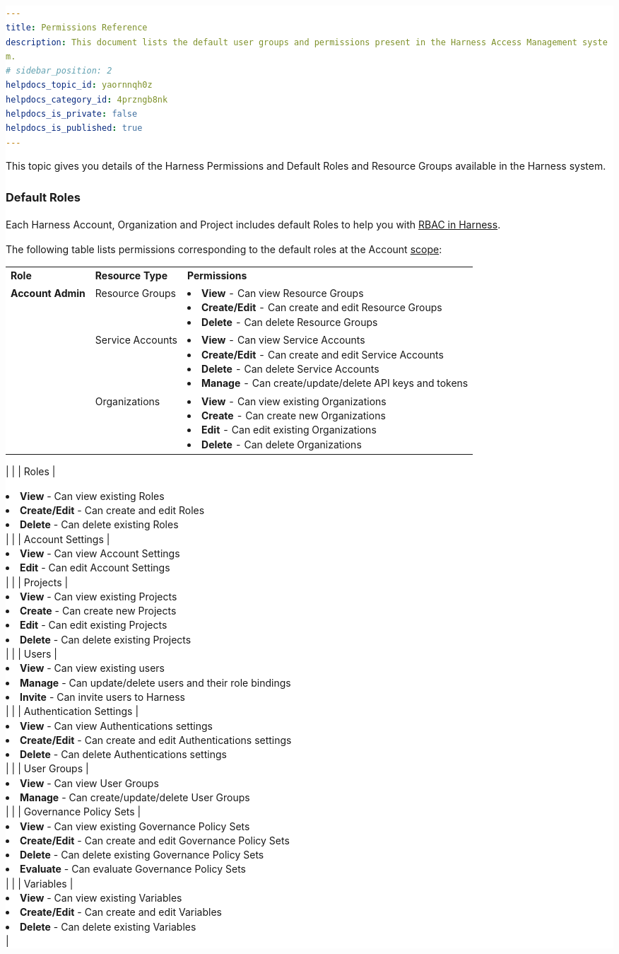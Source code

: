 ```yaml
---
title: Permissions Reference
description: This document lists the default user groups and permissions present in the Harness Access Management system.
# sidebar_position: 2
helpdocs_topic_id: yaornnqh0z
helpdocs_category_id: 4przngb8nk
helpdocs_is_private: false
helpdocs_is_published: true
---
```


This topic gives you details of the Harness Permissions and Default Roles and Resource Groups available in the Harness system.

### Default Roles

Each Harness Account, Organization and Project includes default Roles to help you with [RBAC in Harness](/docs/platform/role-based-access-control/rbac-in-harness).

The following table lists permissions corresponding to the default roles at the Account [scope](/docs/platform/role-based-access-control/rbac-in-harness#overview-of-the-hierarchical-setup-in-harness):



|  |  |  |
| --- | --- | --- |
| **Role** | **Resource Type** | **Permissions** |
| **Account Admin​** | Resource Groups | <li> **View** - Can view Resource Groups</li><li> **Create/Edit** - Can create and edit Resource Groups </li><li>**Delete** - Can delete Resource Groups </li>|
|  | Service Accounts | <li> **View** - Can view Service Accounts</li><li>**Create/Edit** - Can create and edit Service Accounts</li><li>**Delete** - Can delete Service Accounts</li><li>**Manage** - Can create/update/delete API keys and tokens</li>|
|  | Organizations | <li> **View** - Can view existing Organizations</li><li>**Create** - Can create new Organizations</li><li>**Edit** - Can edit existing Organizations</li><li>**Delete** - Can delete Organizations</li>
 |
|  | Roles |<li> **View** - Can view existing Roles</li><li>**Create/Edit** - Can create and edit Roles</li><li>**Delete** - Can delete existing Roles</li>
 |
|  | Account Settings | <li> **View** - Can view Account Settings</li><li>**Edit** - Can edit Account Settings</li>
 |
|  | Projects | <li> **View** - Can view existing Projects</li><li>**Create** - Can create new Projects</li><li>**Edit** - Can edit existing Projects</li><li>**Delete** - Can delete existing Projects</li>
 |
|  | Users | <li> **View** - Can view existing users</li><li>**Manage** - Can update/delete users and their role bindings</li><li>**Invite** - Can invite users to Harness</li>
 |
|  | Authentication Settings | <li> **View** - Can view Authentications settings</li><li>**Create/Edit** - Can create and edit Authentications settings</li><li>**Delete** - Can delete Authentications settings</li>
 |
|  | User Groups | <li> **View** - Can view User Groups</li><li>**Manage** - Can create/update/delete User Groups</li>
 |
|  | Governance Policy Sets | <li> **View** - Can view existing Governance Policy Sets</li><li>**Create/Edit** - Can create and edit Governance Policy Sets</li><li>**Delete** - Can delete existing Governance Policy Sets</li><li>**Evaluate** - Can evaluate Governance Policy Sets</li>
 |
|  | Variables |<li> **View** - Can view existing Variables</li><li>**Create/Edit** - Can create and edit Variables</li><li>**Delete** - Can delete existing Variables</li>
 |